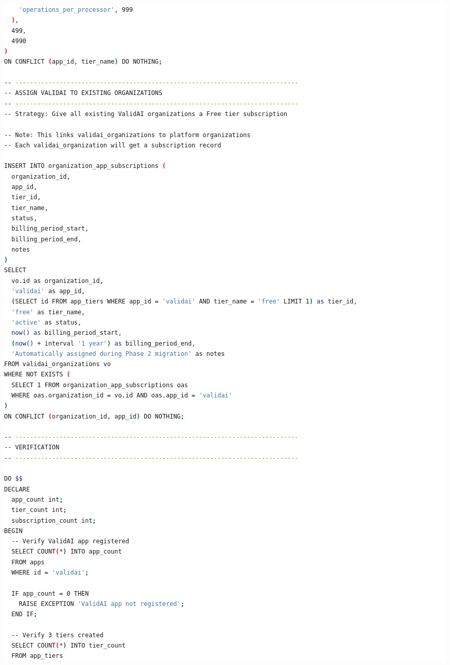 ```bash
    'operations_per_processor', 999
  ),
  499,
  4990
)
ON CONFLICT (app_id, tier_name) DO NOTHING;

-- -----------------------------------------------------------------------------
-- ASSIGN VALIDAI TO EXISTING ORGANIZATIONS
-- -----------------------------------------------------------------------------
-- Strategy: Give all existing ValidAI organizations a Free tier subscription

-- Note: This links validai_organizations to platform organizations
-- Each validai_organization will get a subscription record

INSERT INTO organization_app_subscriptions (
  organization_id,
  app_id,
  tier_id,
  tier_name,
  status,
  billing_period_start,
  billing_period_end,
  notes
)
SELECT
  vo.id as organization_id,
  'validai' as app_id,
  (SELECT id FROM app_tiers WHERE app_id = 'validai' AND tier_name = 'free' LIMIT 1) as tier_id,
  'free' as tier_name,
  'active' as status,
  now() as billing_period_start,
  (now() + interval '1 year') as billing_period_end,
  'Automatically assigned during Phase 2 migration' as notes
FROM validai_organizations vo
WHERE NOT EXISTS (
  SELECT 1 FROM organization_app_subscriptions oas
  WHERE oas.organization_id = vo.id AND oas.app_id = 'validai'
)
ON CONFLICT (organization_id, app_id) DO NOTHING;

-- -----------------------------------------------------------------------------
-- VERIFICATION
-- -----------------------------------------------------------------------------

DO $$
DECLARE
  app_count int;
  tier_count int;
  subscription_count int;
BEGIN
  -- Verify ValidAI app registered
  SELECT COUNT(*) INTO app_count
  FROM apps
  WHERE id = 'validai';

  IF app_count = 0 THEN
    RAISE EXCEPTION 'ValidAI app not registered';
  END IF;

  -- Verify 3 tiers created
  SELECT COUNT(*) INTO tier_count
  FROM app_tiers
```